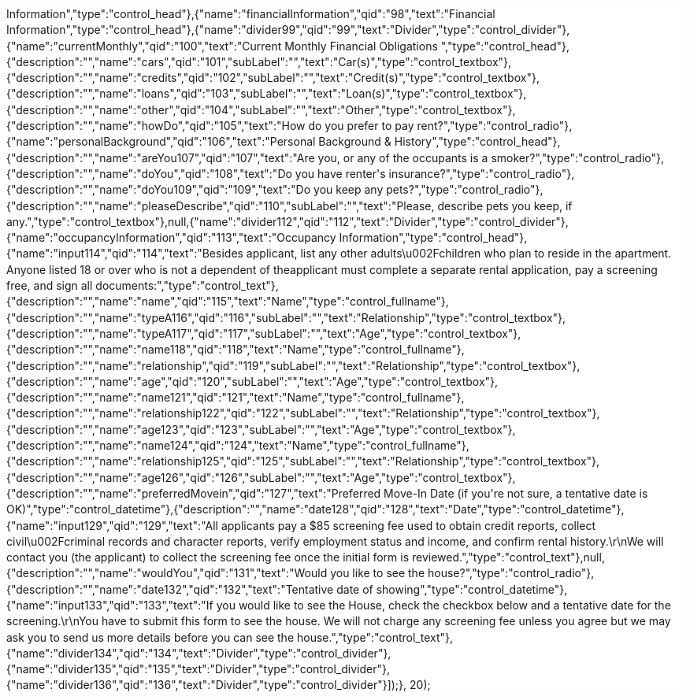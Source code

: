 Information","type":"control_head"},{"name":"financialInformation","qid":"98","text":"Financial Information","type":"control_head"},{"name":"divider99","qid":"99","text":"Divider","type":"control_divider"},{"name":"currentMonthly","qid":"100","text":"Current Monthly Financial Obligations ","type":"control_head"},{"description":"","name":"cars","qid":"101","subLabel":"","text":"Car(s)","type":"control_textbox"},{"description":"","name":"credits","qid":"102","subLabel":"","text":"Credit(s)","type":"control_textbox"},{"description":"","name":"loans","qid":"103","subLabel":"","text":"Loan(s)","type":"control_textbox"},{"description":"","name":"other","qid":"104","subLabel":"","text":"Other","type":"control_textbox"},{"description":"","name":"howDo","qid":"105","text":"How do you prefer to pay rent?","type":"control_radio"},{"name":"personalBackground","qid":"106","text":"Personal Background & History","type":"control_head"},{"description":"","name":"areYou107","qid":"107","text":"Are you, or any of the occupants is a smoker?","type":"control_radio"},{"description":"","name":"doYou","qid":"108","text":"Do you have renter's insurance?","type":"control_radio"},{"description":"","name":"doYou109","qid":"109","text":"Do you keep any pets?","type":"control_radio"},{"description":"","name":"pleaseDescribe","qid":"110","subLabel":"","text":"Please, describe pets you keep, if any.","type":"control_textbox"},null,{"name":"divider112","qid":"112","text":"Divider","type":"control_divider"},{"name":"occupancyInformation","qid":"113","text":"Occupancy Information","type":"control_head"},{"name":"input114","qid":"114","text":"Besides applicant, list any other adults\u002Fchildren who plan to reside in the apartment. Anyone listed 18 or over who is not a dependent of theapplicant must complete a separate rental application, pay a screening free, and sign all documents:","type":"control_text"},{"description":"","name":"name","qid":"115","text":"Name","type":"control_fullname"},{"description":"","name":"typeA116","qid":"116","subLabel":"","text":"Relationship","type":"control_textbox"},{"description":"","name":"typeA117","qid":"117","subLabel":"","text":"Age","type":"control_textbox"},{"description":"","name":"name118","qid":"118","text":"Name","type":"control_fullname"},{"description":"","name":"relationship","qid":"119","subLabel":"","text":"Relationship","type":"control_textbox"},{"description":"","name":"age","qid":"120","subLabel":"","text":"Age","type":"control_textbox"},{"description":"","name":"name121","qid":"121","text":"Name","type":"control_fullname"},{"description":"","name":"relationship122","qid":"122","subLabel":"","text":"Relationship","type":"control_textbox"},{"description":"","name":"age123","qid":"123","subLabel":"","text":"Age","type":"control_textbox"},{"description":"","name":"name124","qid":"124","text":"Name","type":"control_fullname"},{"description":"","name":"relationship125","qid":"125","subLabel":"","text":"Relationship","type":"control_textbox"},{"description":"","name":"age126","qid":"126","subLabel":"","text":"Age","type":"control_textbox"},{"description":"","name":"preferredMovein","qid":"127","text":"Preferred Move-In Date (if you're not sure, a tentative date is OK)","type":"control_datetime"},{"description":"","name":"date128","qid":"128","text":"Date","type":"control_datetime"},{"name":"input129","qid":"129","text":"All applicants pay a $85 screening fee used to obtain credit reports, collect civil\u002Fcriminal records and character reports, verify employment status and income, and confirm rental history.\r\nWe will contact you (the applicant) to collect the screening fee once the initial form is reviewed.","type":"control_text"},null,{"description":"","name":"wouldYou","qid":"131","text":"Would you like to see the house?","type":"control_radio"},{"description":"","name":"date132","qid":"132","text":"Tentative date of showing","type":"control_datetime"},{"name":"input133","qid":"133","text":"If you would like to see the House, check the checkbox below and a tentative date for the screening.\r\nYou have to submit fhis form to see the house. We will not charge any screening fee unless you agree but we may ask you to send us more details before you can see the house.","type":"control_text"},{"name":"divider134","qid":"134","text":"Divider","type":"control_divider"},{"name":"divider135","qid":"135","text":"Divider","type":"control_divider"},{"name":"divider136","qid":"136","text":"Divider","type":"control_divider"}]);}, 20); 
</script>
<link type="text/css" rel="stylesheet" href="https://cdn.jotfor.ms/stylebuilder/static/form-common.css?v=1a4c72d
"/>
<style type="text/css">@media print{*{-webkit-print-color-adjust: exact !important;color-adjust: exact !important;}.form-section{display:inline!important}.form-pagebreak{display:none!important}.form-section-closed{height:auto!important}.page-section{position:initial!important}}</style>
<link id="custom-font" type="text/css" rel="stylesheet" href="//cdn.jotfor.ms/fonts/?family=Metrophobic" />
<link type="text/css" rel="stylesheet" href="https://cdn.jotfor.ms/themes/CSS/5e6b428acc8c4e222d1beb91.css?v=3.3.66379&themeRevisionID=5f7ed99c2c2c7240ba580251"/>
<link type="text/css" rel="stylesheet" href="https://cdn.jotfor.ms/s/static/2ac971f418e/css/styles/payment/payment_styles.css?3.3.66379" />
<link type="text/css" rel="stylesheet" href="https://cdn.jotfor.ms/s/static/2ac971f418e/css/styles/payment/payment_feature.css?3.3.66379" />
<style type="text/css" id="form-designer-style">
    /* Injected CSS Code */
/* Begining of advanced designer */